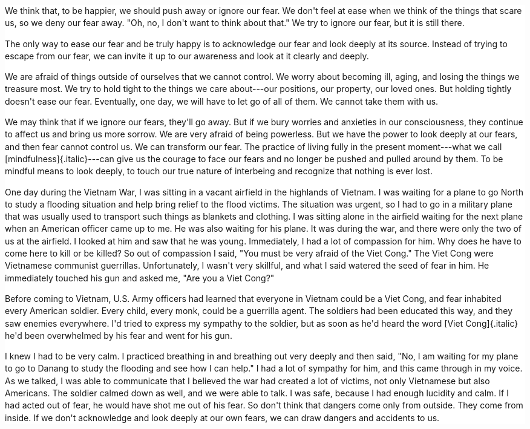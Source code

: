 We think that, to be happier, we should push away or ignore our fear. We
don't feel at ease when we think of the things that scare us, so we deny
our fear away. "Oh, no, I don't want to think about that." We try to
ignore our fear, but it is still there.

The only way to ease our fear and be truly happy is to acknowledge our
fear and look deeply at its source. Instead of trying to escape from our
fear, we can invite it up to our awareness and look at it clearly and
deeply.

We are afraid of things outside of ourselves that we cannot control. We
worry about becoming ill, aging, and losing the things we treasure most.
We try to hold tight to the things we care about---our positions, our
property, our loved ones. But holding tightly doesn't ease our fear.
Eventually, one day, we will have to let go of all of them. We cannot
take them with us.

We may think that if we ignore our fears, they'll go away. But if we
bury worries and anxieties in our consciousness, they continue to affect
us and bring us more sorrow. We are very afraid of being powerless. But
we have the power to look deeply at our fears, and then fear cannot
control us. We can transform our fear. The practice of living fully in
the present moment---what we call [mindfulness]{.italic}---can give us
the courage to face our fears and no longer be pushed and pulled around
by them. To be mindful means to look deeply, to touch our true nature of
interbeing and recognize that nothing is ever lost.

One day during the Vietnam War, I was sitting in a vacant airfield in
the highlands of Vietnam. I was waiting for a plane to go North to study
a flooding situation and help bring relief to the flood victims. The
situation was urgent, so I had to go in a military plane that was
usually used to transport such things as blankets and clothing. I was
sitting alone in the airfield waiting for the next plane when an
American officer came up to me. He was also waiting for his plane. It
was during the war, and there were only the two of us at the airfield. I
looked at him and saw that he was young. Immediately, I had a lot of
compassion for him. Why does he have to come here to kill or be killed?
So out of compassion I said, "You must be very afraid of the Viet Cong."
The Viet Cong were Vietnamese communist guerrillas. Unfortunately, I
wasn't very skillful, and what I said watered the seed of fear in him.
He immediately touched his gun and asked me, "Are you a Viet Cong?"

Before coming to Vietnam, U.S. Army officers had learned that everyone
in Vietnam could be a Viet Cong, and fear inhabited every American
soldier. Every child, every monk, could be a guerrilla agent. The
soldiers had been educated this way, and they saw enemies everywhere.
I'd tried to express my sympathy to the soldier, but as soon as he'd
heard the word [Viet Cong]{.italic} he'd been overwhelmed by his fear
and went for his gun.

I knew I had to be very calm. I practiced breathing in and breathing out
very deeply and then said, "No, I am waiting for my plane to go to
Danang to study the flooding and see how I can help." I had a lot of
sympathy for him, and this came through in my voice. As we talked, I was
able to communicate that I believed the war had created a lot of
victims, not only Vietnamese but also Americans. The soldier calmed down
as well, and we were able to talk. I was safe, because I had enough
lucidity and calm. If I had acted out of fear, he would have shot me out
of his fear. So don't think that dangers come only from outside. They
come from inside. If we don't acknowledge and look deeply at our own
fears, we can draw dangers and accidents to us.
